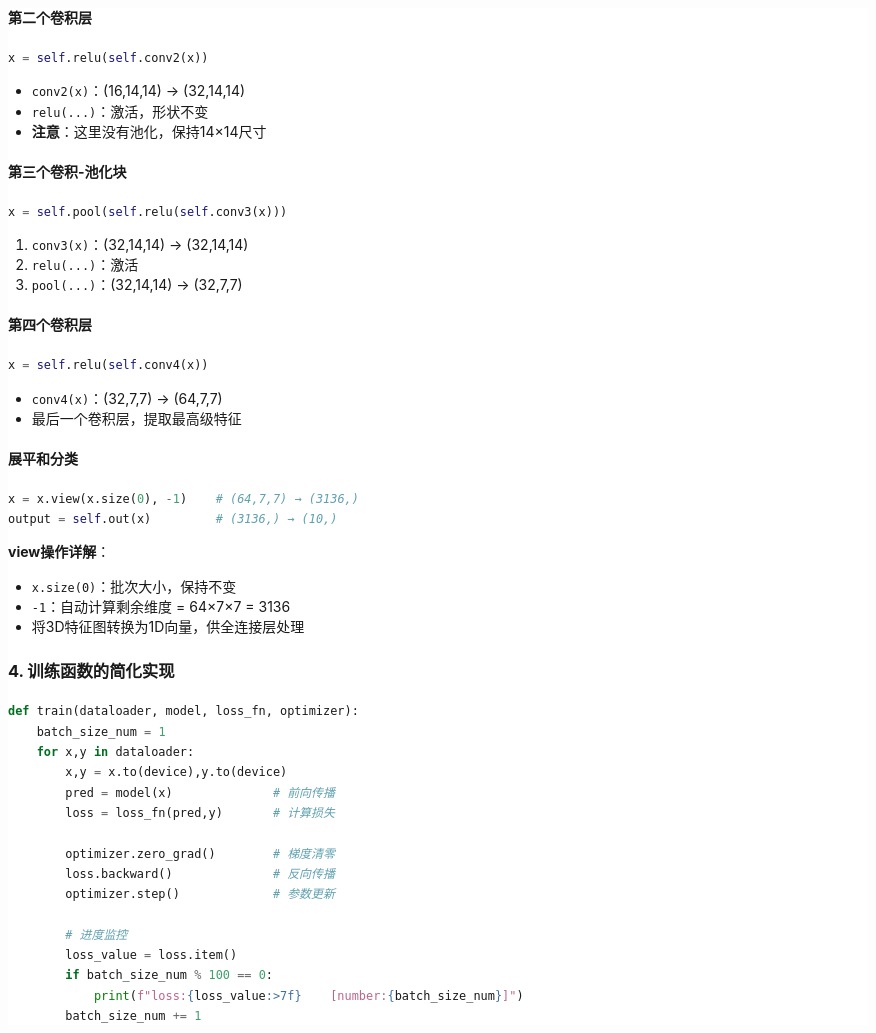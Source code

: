 #### 第二个卷积层
```python
x = self.relu(self.conv2(x))
```
- `conv2(x)`：(16,14,14) → (32,14,14)
- `relu(...)`：激活，形状不变
- **注意**：这里没有池化，保持14×14尺寸

#### 第三个卷积-池化块
```python
x = self.pool(self.relu(self.conv3(x)))
```
1. `conv3(x)`：(32,14,14) → (32,14,14)
2. `relu(...)`：激活
3. `pool(...)`：(32,14,14) → (32,7,7)

#### 第四个卷积层
```python
x = self.relu(self.conv4(x))
```
- `conv4(x)`：(32,7,7) → (64,7,7)
- 最后一个卷积层，提取最高级特征

#### 展平和分类
```python
x = x.view(x.size(0), -1)    # (64,7,7) → (3136,)
output = self.out(x)         # (3136,) → (10,)
```

**view操作详解**：
- `x.size(0)`：批次大小，保持不变
- `-1`：自动计算剩余维度 = 64×7×7 = 3136
- 将3D特征图转换为1D向量，供全连接层处理

### 4. 训练函数的简化实现

```python
def train(dataloader, model, loss_fn, optimizer):
    batch_size_num = 1
    for x,y in dataloader:
        x,y = x.to(device),y.to(device)
        pred = model(x)              # 前向传播
        loss = loss_fn(pred,y)       # 计算损失

        optimizer.zero_grad()        # 梯度清零
        loss.backward()              # 反向传播
        optimizer.step()             # 参数更新

        # 进度监控
        loss_value = loss.item()
        if batch_size_num % 100 == 0:
            print(f"loss:{loss_value:>7f}    [number:{batch_size_num}]")
        batch_size_num += 1
```
